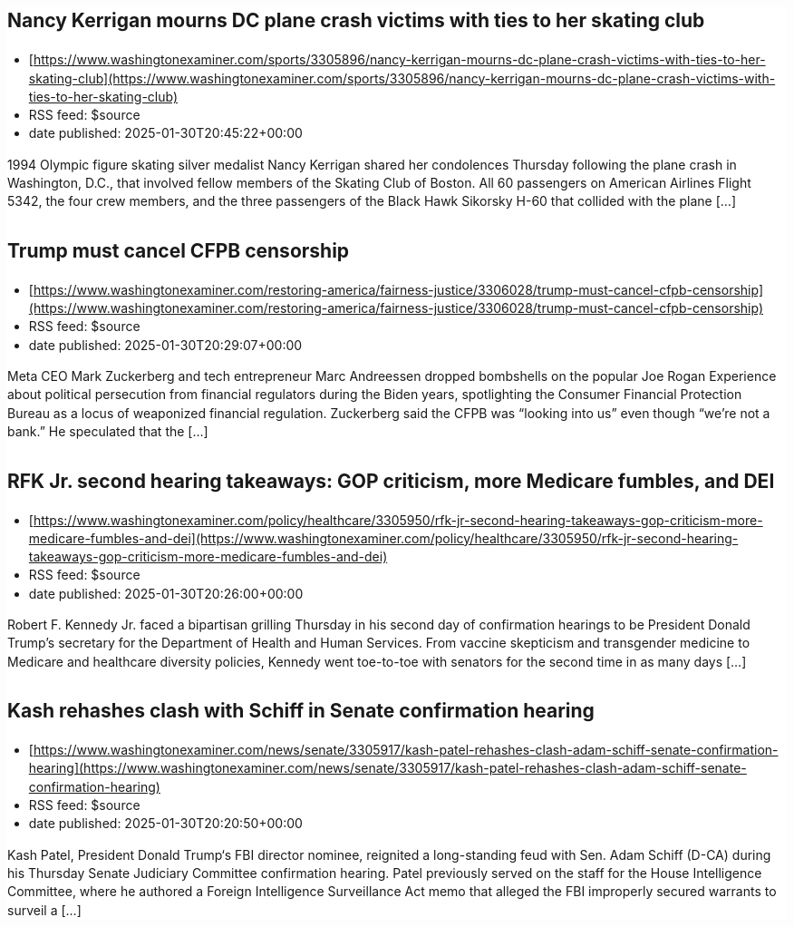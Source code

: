 ## Nancy Kerrigan mourns DC plane crash victims with ties to her skating club
 - [https://www.washingtonexaminer.com/sports/3305896/nancy-kerrigan-mourns-dc-plane-crash-victims-with-ties-to-her-skating-club](https://www.washingtonexaminer.com/sports/3305896/nancy-kerrigan-mourns-dc-plane-crash-victims-with-ties-to-her-skating-club)
 - RSS feed: $source
 - date published: 2025-01-30T20:45:22+00:00

1994 Olympic figure skating silver medalist Nancy Kerrigan shared her condolences Thursday following the plane crash in Washington, D.C., that involved fellow members of the Skating Club of Boston. All 60 passengers on American Airlines Flight 5342, the four crew members, and the three passengers of the Black Hawk Sikorsky H-60 that collided with the plane [&#8230;]

## Trump must cancel CFPB censorship
 - [https://www.washingtonexaminer.com/restoring-america/fairness-justice/3306028/trump-must-cancel-cfpb-censorship](https://www.washingtonexaminer.com/restoring-america/fairness-justice/3306028/trump-must-cancel-cfpb-censorship)
 - RSS feed: $source
 - date published: 2025-01-30T20:29:07+00:00

Meta CEO Mark Zuckerberg and tech entrepreneur Marc Andreessen dropped bombshells on the popular Joe Rogan Experience about political persecution from financial regulators during the Biden years, spotlighting the Consumer Financial Protection Bureau as a locus of weaponized financial regulation. Zuckerberg said the CFPB was “looking into us” even though “we’re not a bank.” He speculated that the [&#8230;]

## RFK Jr. second hearing takeaways: GOP criticism, more Medicare fumbles, and DEI
 - [https://www.washingtonexaminer.com/policy/healthcare/3305950/rfk-jr-second-hearing-takeaways-gop-criticism-more-medicare-fumbles-and-dei](https://www.washingtonexaminer.com/policy/healthcare/3305950/rfk-jr-second-hearing-takeaways-gop-criticism-more-medicare-fumbles-and-dei)
 - RSS feed: $source
 - date published: 2025-01-30T20:26:00+00:00

Robert F. Kennedy Jr. faced a bipartisan grilling Thursday in his second day of confirmation hearings to be President Donald Trump’s secretary for the Department of Health and Human Services. From vaccine skepticism and transgender medicine to Medicare and healthcare diversity policies, Kennedy went toe-to-toe with senators for the second time in as many days [&#8230;]

## Kash rehashes clash with Schiff in Senate confirmation hearing
 - [https://www.washingtonexaminer.com/news/senate/3305917/kash-patel-rehashes-clash-adam-schiff-senate-confirmation-hearing](https://www.washingtonexaminer.com/news/senate/3305917/kash-patel-rehashes-clash-adam-schiff-senate-confirmation-hearing)
 - RSS feed: $source
 - date published: 2025-01-30T20:20:50+00:00

Kash Patel, President Donald Trump&#8216;s FBI director nominee, reignited a long-standing feud with Sen. Adam Schiff (D-CA) during his Thursday Senate Judiciary Committee confirmation hearing. Patel previously served on the staff for the House Intelligence Committee, where he authored a Foreign Intelligence Surveillance Act memo that alleged the FBI improperly secured warrants to surveil a [&#8230;]
